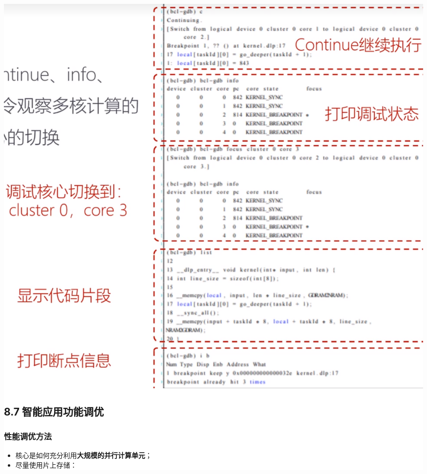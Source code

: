   ![Parallel_Debugging2](./Images/8.6-11-Parallel_Debugging2.png)

## 8.7 智能应用功能调优

### 性能调优方法
- 核心是如何充分利用**大规模的并行计算单元**；
- 尽量使用片上存储：
